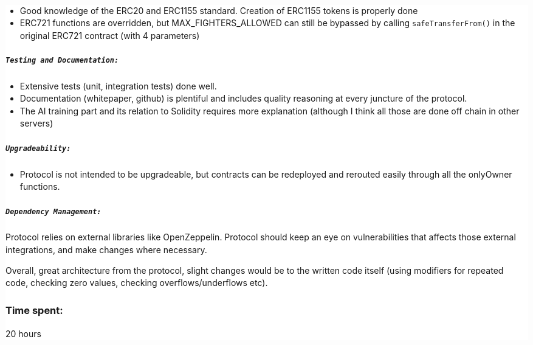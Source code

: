- Good knowledge of the ERC20 and ERC1155 standard. Creation of ERC1155 tokens is properly done
- ERC721 functions are overridden, but MAX_FIGHTERS_ALLOWED can still be bypassed by calling `safeTransferFrom()` in the original ERC721 contract (with 4 parameters)

##### `Testing and Documentation:`

- Extensive tests (unit, integration tests) done well.
- Documentation (whitepaper, github) is plentiful and includes quality reasoning at every juncture of the protocol. 
- The AI training part and its relation to Solidity requires more explanation (although I think all those are done off chain in other servers)

##### `Upgradeability:`

- Protocol is not intended to be upgradeable, but contracts can be redeployed and rerouted easily through all the onlyOwner functions.

##### `Dependency Management:`

Protocol relies on external libraries like OpenZeppelin. Protocol should keep an eye on vulnerabilities that affects those external integrations, and make changes where necessary.

Overall, great architecture from the protocol, slight changes would be to the written code itself (using modifiers for repeated code, checking zero values, checking overflows/underflows etc).

### Time spent:
20 hours